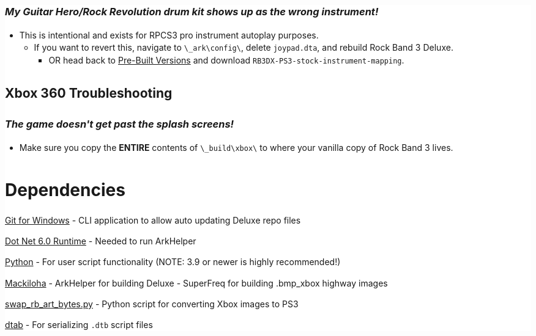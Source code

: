 ### ***My Guitar Hero/Rock Revolution drum kit shows up as the wrong instrument!***
* This is intentional and exists for RPCS3 pro instrument autoplay purposes.
    * If you want to revert this, navigate to `\_ark\config\`, delete `joypad.dta`, and rebuild Rock Band 3 Deluxe.
        * OR head back to [Pre-Built Versions](#pre-built-versions) and download `RB3DX-PS3-stock-instrument-mapping`.

## Xbox 360 Troubleshooting

### ***The game doesn't get past the splash screens!***
* Make sure you copy the **ENTIRE** contents of `\_build\xbox\` to where your vanilla copy of Rock Band 3 lives.

# Dependencies

[Git for Windows](https://gitforwindows.org/) - CLI application to allow auto updating Deluxe repo files

[Dot Net 6.0 Runtime](https://dotnet.microsoft.com/en-us/download/dotnet/6.0/runtime) - Needed to run ArkHelper

[Python](https://www.python.org/downloads/) - For user script functionality (NOTE: 3.9 or newer is highly recommended!)

[Mackiloha](https://github.com/PikminGuts92/Mackiloha) - ArkHelper for building Deluxe - SuperFreq for building .bmp_xbox highway images

[swap_rb_art_bytes.py](https://github.com/PikminGuts92/re-notes/blob/master/scripts/swap_rb_art_bytes.py) - Python script for converting Xbox images to PS3

[dtab](https://github.com/mtolly/dtab) - For serializing `.dtb` script files
